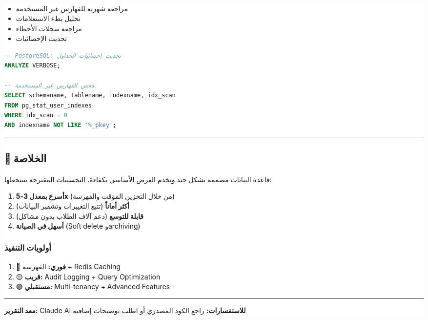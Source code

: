 - مراجعة شهرية للفهارس غير المستخدمة
- تحليل بطء الاستعلامات
- مراجعة سجلات الأخطاء
- تحديث الإحصائيات

```sql
-- PostgreSQL: تحديث إحصائيات الجداول
ANALYZE VERBOSE;

-- فحص الفهارس غير المستخدمة
SELECT schemaname, tablename, indexname, idx_scan
FROM pg_stat_user_indexes
WHERE idx_scan = 0
AND indexname NOT LIKE '%_pkey';
```

---

## 🎯 الخلاصة

قاعدة البيانات مصممة بشكل جيد وتخدم الغرض الأساسي بكفاءة. التحسينات المقترحة ستجعلها:

1. **أسرع بمعدل 3-5x** (من خلال التخزين المؤقت والفهرسة)
2. **أكثر أماناً** (تتبع التغييرات وتشفير البيانات)
3. **قابلة للتوسع** (دعم آلاف الطلاب بدون مشاكل)
4. **أسهل في الصيانة** (Soft delete وarchiving)

### أولويات التنفيذ

1. 🔴 **فوري:** الفهرسة + Redis Caching
2. 🟡 **قريب:** Audit Logging + Query Optimization
3. 🟢 **مستقبلي:** Multi-tenancy + Advanced Features

---

**معد التقرير:** Claude AI
**للاستفسارات:** راجع الكود المصدري أو اطلب توضيحات إضافية


